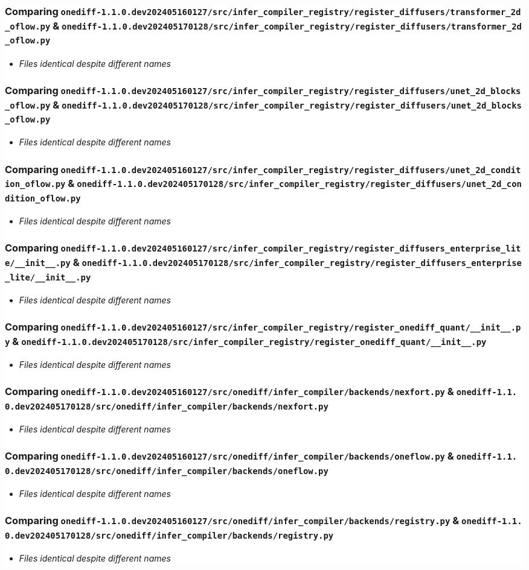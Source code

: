 ### Comparing `onediff-1.1.0.dev202405160127/src/infer_compiler_registry/register_diffusers/transformer_2d_oflow.py` & `onediff-1.1.0.dev202405170128/src/infer_compiler_registry/register_diffusers/transformer_2d_oflow.py`

 * *Files identical despite different names*

### Comparing `onediff-1.1.0.dev202405160127/src/infer_compiler_registry/register_diffusers/unet_2d_blocks_oflow.py` & `onediff-1.1.0.dev202405170128/src/infer_compiler_registry/register_diffusers/unet_2d_blocks_oflow.py`

 * *Files identical despite different names*

### Comparing `onediff-1.1.0.dev202405160127/src/infer_compiler_registry/register_diffusers/unet_2d_condition_oflow.py` & `onediff-1.1.0.dev202405170128/src/infer_compiler_registry/register_diffusers/unet_2d_condition_oflow.py`

 * *Files identical despite different names*

### Comparing `onediff-1.1.0.dev202405160127/src/infer_compiler_registry/register_diffusers_enterprise_lite/__init__.py` & `onediff-1.1.0.dev202405170128/src/infer_compiler_registry/register_diffusers_enterprise_lite/__init__.py`

 * *Files identical despite different names*

### Comparing `onediff-1.1.0.dev202405160127/src/infer_compiler_registry/register_onediff_quant/__init__.py` & `onediff-1.1.0.dev202405170128/src/infer_compiler_registry/register_onediff_quant/__init__.py`

 * *Files identical despite different names*

### Comparing `onediff-1.1.0.dev202405160127/src/onediff/infer_compiler/backends/nexfort.py` & `onediff-1.1.0.dev202405170128/src/onediff/infer_compiler/backends/nexfort.py`

 * *Files identical despite different names*

### Comparing `onediff-1.1.0.dev202405160127/src/onediff/infer_compiler/backends/oneflow.py` & `onediff-1.1.0.dev202405170128/src/onediff/infer_compiler/backends/oneflow.py`

 * *Files identical despite different names*

### Comparing `onediff-1.1.0.dev202405160127/src/onediff/infer_compiler/backends/registry.py` & `onediff-1.1.0.dev202405170128/src/onediff/infer_compiler/backends/registry.py`

 * *Files identical despite different names*
